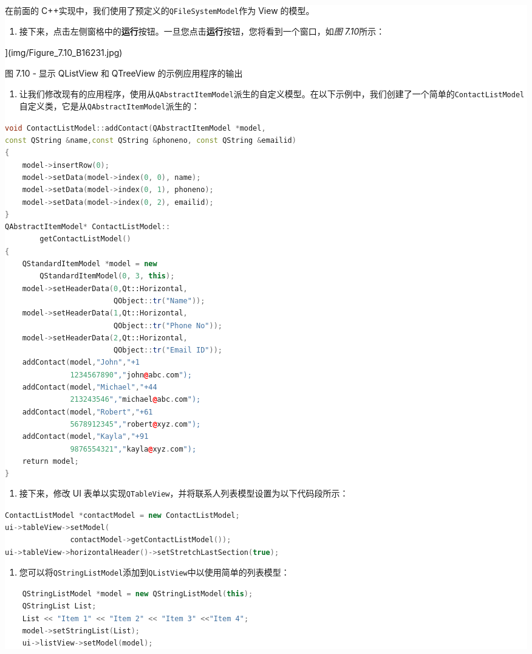 在前面的 C++实现中，我们使用了预定义的`QFileSystemModel`作为 View 的模型。

1.  接下来，点击左侧窗格中的**运行**按钮。一旦您点击**运行**按钮，您将看到一个窗口，如*图 7.10*所示：

](img/Figure_7.10_B16231.jpg)

图 7.10 - 显示 QListView 和 QTreeView 的示例应用程序的输出

1.  让我们修改现有的应用程序，使用从`QAbstractItemModel`派生的自定义模型。在以下示例中，我们创建了一个简单的`ContactListModel`自定义类，它是从`QAbstractItemModel`派生的：

```cpp
void ContactListModel::addContact(QAbstractItemModel *model, 
const QString &name,const QString &phoneno, const QString &emailid)
{
    model->insertRow(0);
    model->setData(model->index(0, 0), name);
    model->setData(model->index(0, 1), phoneno);
    model->setData(model->index(0, 2), emailid);
}
QAbstractItemModel* ContactListModel::
        getContactListModel()
{
    QStandardItemModel *model = new 
        QStandardItemModel(0, 3, this);
    model->setHeaderData(0,Qt::Horizontal, 
                         QObject::tr("Name"));
    model->setHeaderData(1,Qt::Horizontal, 
                         QObject::tr("Phone No"));
    model->setHeaderData(2,Qt::Horizontal, 
                         QObject::tr("Email ID"));
    addContact(model,"John","+1 
               1234567890","john@abc.com");
    addContact(model,"Michael","+44 
               213243546","michael@abc.com");
    addContact(model,"Robert","+61 
               5678912345","robert@xyz.com");
    addContact(model,"Kayla","+91 
               9876554321","kayla@xyz.com");
    return model;
}
```

1.  接下来，修改 UI 表单以实现`QTableView`，并将联系人列表模型设置为以下代码段所示：

```cpp
ContactListModel *contactModel = new ContactListModel;
ui->tableView->setModel(
               contactModel->getContactListModel());
ui->tableView->horizontalHeader()->setStretchLastSection(true);
```

1.  您可以将`QStringListModel`添加到`QListView`中以使用简单的列表模型：

```cpp
    QStringListModel *model = new QStringListModel(this);
    QStringList List;
    List << "Item 1" << "Item 2" << "Item 3" <<"Item 4";
    model->setStringList(List);
    ui->listView->setModel(model);
```

